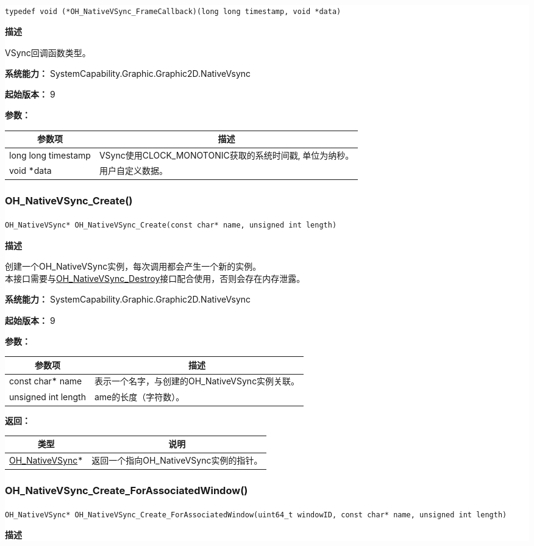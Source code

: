 ```
typedef void (*OH_NativeVSync_FrameCallback)(long long timestamp, void *data)
```

**描述**

VSync回调函数类型。

**系统能力：** SystemCapability.Graphic.Graphic2D.NativeVsync

**起始版本：** 9


**参数：**

| 参数项 | 描述 |
| -- | -- |
| long long timestamp | VSync使用CLOCK_MONOTONIC获取的系统时间戳, 单位为纳秒。 |
|  void *data | 用户自定义数据。 |

### OH_NativeVSync_Create()

```
OH_NativeVSync* OH_NativeVSync_Create(const char* name, unsigned int length)
```

**描述**

创建一个OH_NativeVSync实例，每次调用都会产生一个新的实例。<br>本接口需要与[OH_NativeVSync_Destroy](capi-native-vsync-h.md#oh_nativevsync_destroy)接口配合使用，否则会存在内存泄露。

**系统能力：** SystemCapability.Graphic.Graphic2D.NativeVsync

**起始版本：** 9


**参数：**

| 参数项 | 描述 |
| -- | -- |
| const char* name | 表示一个名字，与创建的OH_NativeVSync实例关联。 |
| unsigned int length | ame的长度（字符数）。 |

**返回：**

| 类型 | 说明 |
| -- | -- |
| [OH_NativeVSync](capi-nativevsync-oh-nativevsync.md)* | 返回一个指向OH_NativeVSync实例的指针。 |

### OH_NativeVSync_Create_ForAssociatedWindow()

```
OH_NativeVSync* OH_NativeVSync_Create_ForAssociatedWindow(uint64_t windowID, const char* name, unsigned int length)
```

**描述**
